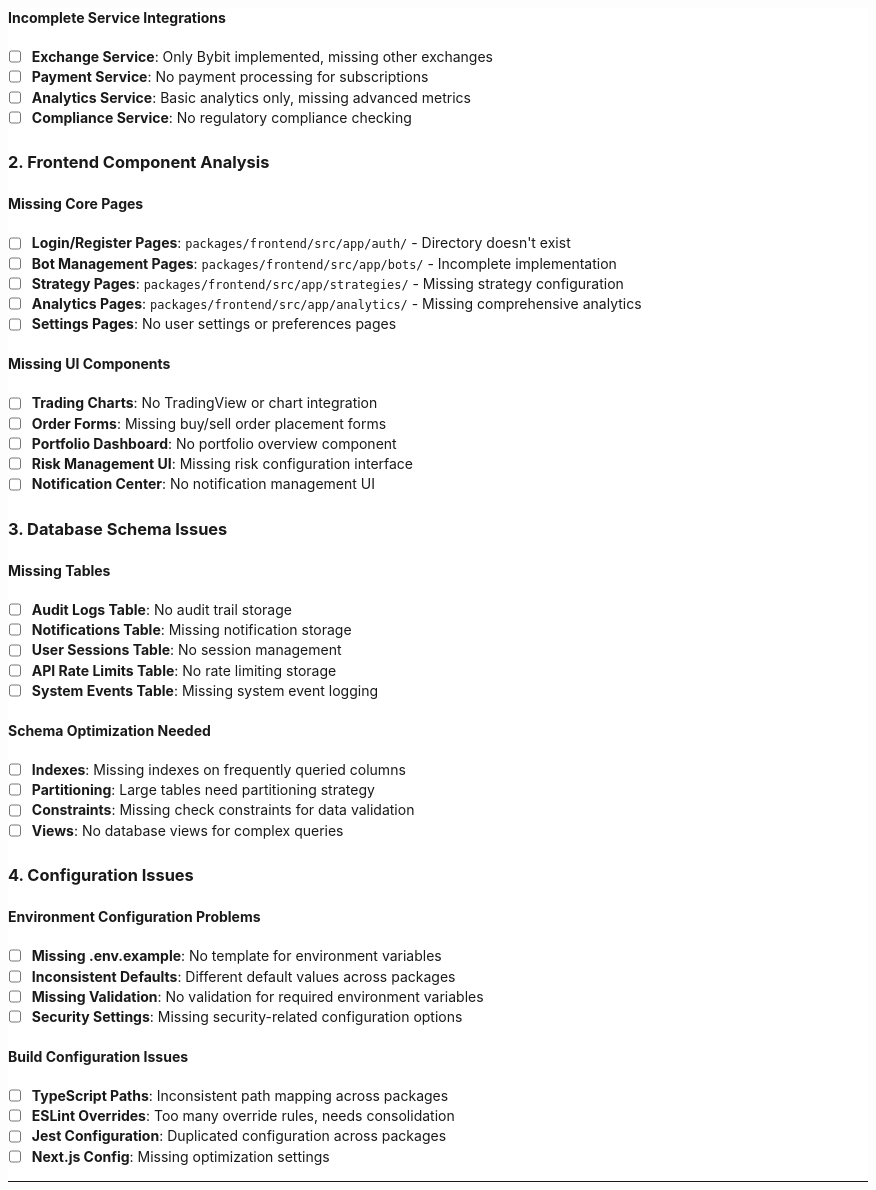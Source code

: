 #### **Incomplete Service Integrations**
- [ ] **Exchange Service**: Only Bybit implemented, missing other exchanges
- [ ] **Payment Service**: No payment processing for subscriptions
- [ ] **Analytics Service**: Basic analytics only, missing advanced metrics
- [ ] **Compliance Service**: No regulatory compliance checking

### 2. **Frontend Component Analysis**

#### **Missing Core Pages**
- [ ] **Login/Register Pages**: `packages/frontend/src/app/auth/` - Directory doesn't exist
- [ ] **Bot Management Pages**: `packages/frontend/src/app/bots/` - Incomplete implementation
- [ ] **Strategy Pages**: `packages/frontend/src/app/strategies/` - Missing strategy configuration
- [ ] **Analytics Pages**: `packages/frontend/src/app/analytics/` - Missing comprehensive analytics
- [ ] **Settings Pages**: No user settings or preferences pages

#### **Missing UI Components**
- [ ] **Trading Charts**: No TradingView or chart integration
- [ ] **Order Forms**: Missing buy/sell order placement forms
- [ ] **Portfolio Dashboard**: No portfolio overview component
- [ ] **Risk Management UI**: Missing risk configuration interface
- [ ] **Notification Center**: No notification management UI

### 3. **Database Schema Issues**

#### **Missing Tables**
- [ ] **Audit Logs Table**: No audit trail storage
- [ ] **Notifications Table**: Missing notification storage
- [ ] **User Sessions Table**: No session management
- [ ] **API Rate Limits Table**: No rate limiting storage
- [ ] **System Events Table**: Missing system event logging

#### **Schema Optimization Needed**
- [ ] **Indexes**: Missing indexes on frequently queried columns
- [ ] **Partitioning**: Large tables need partitioning strategy
- [ ] **Constraints**: Missing check constraints for data validation
- [ ] **Views**: No database views for complex queries

### 4. **Configuration Issues**

#### **Environment Configuration Problems**
- [ ] **Missing .env.example**: No template for environment variables
- [ ] **Inconsistent Defaults**: Different default values across packages
- [ ] **Missing Validation**: No validation for required environment variables
- [ ] **Security Settings**: Missing security-related configuration options

#### **Build Configuration Issues**
- [ ] **TypeScript Paths**: Inconsistent path mapping across packages
- [ ] **ESLint Overrides**: Too many override rules, needs consolidation
- [ ] **Jest Configuration**: Duplicated configuration across packages
- [ ] **Next.js Config**: Missing optimization settings

---